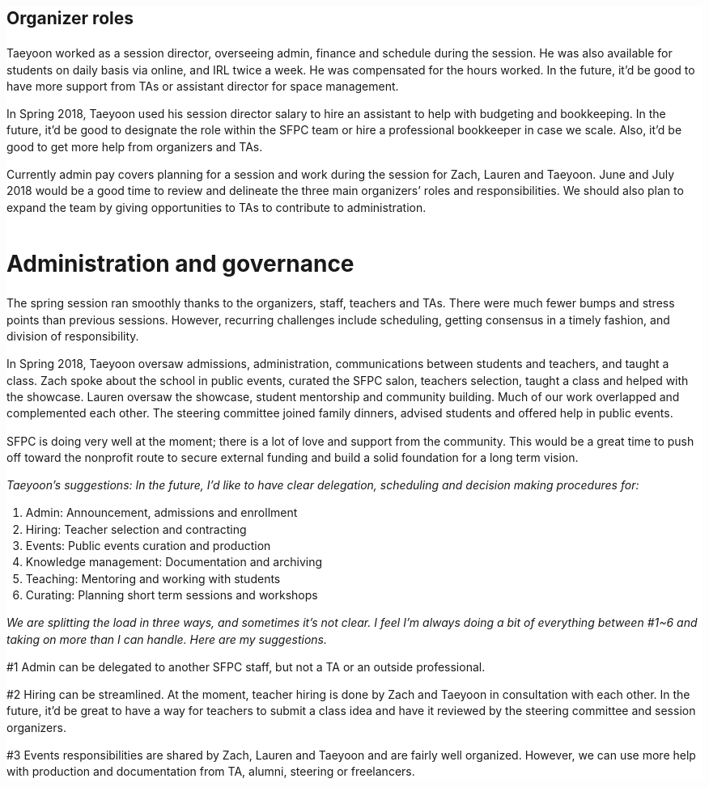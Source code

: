  
## Organizer roles 
 Taeyoon worked as a session director, overseeing admin, finance and schedule during the session. He was also available for students on daily basis via online, and IRL twice a week. He was compensated for the hours worked. In the future, it’d be good to have more support from TAs or assistant director for space management. 

In Spring 2018, Taeyoon used his session director salary to hire an assistant to help with budgeting and bookkeeping. In the future, it’d be good to designate the role within the SFPC team or hire a professional bookkeeper in case we scale. Also, it’d be good to get more help from organizers and TAs. 

Currently admin pay covers planning for a session and work during the session for Zach, Lauren and Taeyoon. June and July 2018 would be a good time to review and delineate the three main organizers’ roles and responsibilities. We should also plan to expand the team by giving opportunities to TAs to contribute to administration.  

# Administration and governance

The spring session ran smoothly thanks to the organizers, staff, teachers and TAs. There were much fewer bumps and stress points than previous sessions. However, recurring challenges include scheduling, getting consensus in a timely fashion, and division of responsibility. 

In Spring 2018, Taeyoon oversaw admissions, administration, communications between students and teachers, and taught a class. Zach spoke about the school in public events, curated the SFPC salon, teachers selection, taught a class and helped with the showcase. Lauren oversaw the showcase, student mentorship and community building. Much of our work overlapped and complemented each other. The steering committee joined family dinners, advised students and offered help in public events. 

SFPC is doing very well at the moment; there is a lot of love and support from the community. This would be a great time to push off toward the nonprofit route to secure external funding and build a solid foundation for a long term vision. 

*Taeyoon’s suggestions: In the future, I’d like to have clear delegation, scheduling and decision making procedures for:* 

1. Admin: Announcement, admissions and enrollment
2. Hiring: Teacher selection and contracting  
3. Events: Public events curation and production 
4. Knowledge management: Documentation and archiving
5. Teaching: Mentoring and working with students 
6. Curating: Planning short term sessions and workshops 

*We are splitting the load in three ways, and sometimes it’s not clear. I feel I’m always doing a bit of everything between #1~6 and taking on more than I can handle. Here are my suggestions.* 

#1 Admin can be delegated to another SFPC staff, but not a TA or an outside professional. 

#2 Hiring can be streamlined. At the moment, teacher hiring is done by Zach and Taeyoon in consultation with each other. In the future, it’d be great to have a way for teachers to submit a class idea and have it reviewed by the steering committee and session organizers. 

#3 Events responsibilities are shared by Zach, Lauren and Taeyoon and are fairly well organized. However, we can use more help with production and documentation from TA, alumni, steering or freelancers. 
